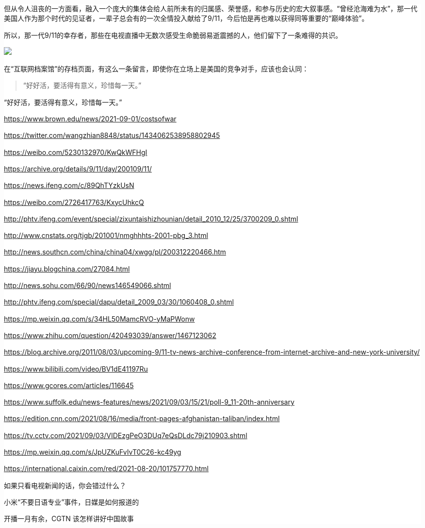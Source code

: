 但从令人沮丧的一方面看，融入一个庞大的集体会给人前所未有的归属感、荣誉感，和参与历史的宏大叙事感。“曾经沧海难为水”，那一代美国人作为那个时代的见证者，一辈子总会有的一次全情投入献给了9/11，今后怕是再也难以获得同等重要的“巅峰体验”。

所以，那一代9/11的幸存者，那些在电视直播中无数次感受生命脆弱易逝震撼的人，他们留下了一条难得的共识。

![](https://lishuhang.me/img/2021/09/13/9_11-yi-chang-bei-dian-shi/16.png)

在“互联网档案馆”的存档页面，有这么一条留言，即使你在立场上是美国的竞争对手，应该也会认同：

> “好好活，要活得有意义，珍惜每一天。”

“好好活，要活得有意义，珍惜每一天。”

https://www.brown.edu/news/2021-09-01/costsofwar

https://twitter.com/wangzhian8848/status/1434062538958802945

https://weibo.com/5230132970/KwQkWFHgI

https://archive.org/details/9/11/day/200109/11/

https://news.ifeng.com/c/89QhTYzkUsN

https://weibo.com/2726417763/KxycUhkcQ

http://phtv.ifeng.com/event/special/zixuntaishizhounian/detail_2010_12/25/3700209_0.shtml

http://www.cnstats.org/tjgb/201001/nmghhhts-2001-pbg_3.html

http://news.southcn.com/china/china04/xwgg/pl/200312220466.htm

https://jiayu.blogchina.com/27084.html

http://news.sohu.com/66/90/news146549066.shtml

http://phtv.ifeng.com/special/dapu/detail_2009_03/30/1060408_0.shtml

https://mp.weixin.qq.com/s/34HL50MamcRVO-yMaPWonw

https://www.zhihu.com/question/420493039/answer/1467123062

https://blog.archive.org/2011/08/03/upcoming-9/11-tv-news-archive-conference-from-internet-archive-and-new-york-university/

https://www.bilibili.com/video/BV1dE41197Ru

https://www.gcores.com/articles/116645

https://www.suffolk.edu/news-features/news/2021/09/03/15/21/poll-9_11-20th-anniversary

https://edition.cnn.com/2021/08/16/media/front-pages-afghanistan-taliban/index.html

https://tv.cctv.com/2021/09/03/VIDEzgPeO3DUq7eQsDLdc79j210903.shtml

https://mp.weixin.qq.com/s/JpUZKuFvIvT0C26-kc49yg

https://international.caixin.com/red/2021-08-20/101757770.html

如果只看电视新闻的话，你会错过什么？

小米“不要日语专业”事件，日媒是如何报道的

开播一月有余，CGTN 该怎样讲好中国故事
